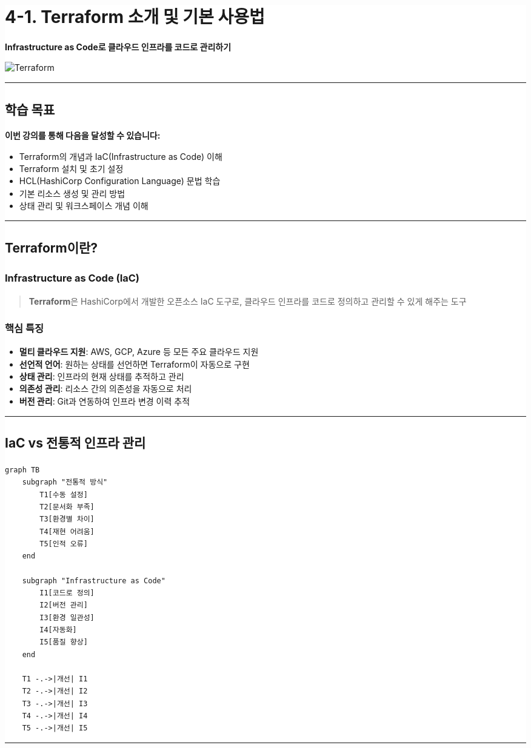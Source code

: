 # 4-1. Terraform 소개 및 기본 사용법

**Infrastructure as Code로 클라우드 인프라를 코드로 관리하기**

![Terraform](https://images.unsplash.com/photo-1571171637578-41bc2dd41cd2?w=800&h=400&fit=crop)

---

## 학습 목표

**이번 강의를 통해 다음을 달성할 수 있습니다:**

- Terraform의 개념과 IaC(Infrastructure as Code) 이해
- Terraform 설치 및 초기 설정
- HCL(HashiCorp Configuration Language) 문법 학습
- 기본 리소스 생성 및 관리 방법
- 상태 관리 및 워크스페이스 개념 이해

---

## Terraform이란?

### Infrastructure as Code (IaC)
> **Terraform**은 HashiCorp에서 개발한 오픈소스 IaC 도구로, 클라우드 인프라를 코드로 정의하고 관리할 수 있게 해주는 도구

### 핵심 특징
- **멀티 클라우드 지원**: AWS, GCP, Azure 등 모든 주요 클라우드 지원
- **선언적 언어**: 원하는 상태를 선언하면 Terraform이 자동으로 구현
- **상태 관리**: 인프라의 현재 상태를 추적하고 관리
- **의존성 관리**: 리소스 간의 의존성을 자동으로 처리
- **버전 관리**: Git과 연동하여 인프라 변경 이력 추적

---

## IaC vs 전통적 인프라 관리

```mermaid
graph TB
    subgraph "전통적 방식"
        T1[수동 설정]
        T2[문서화 부족]
        T3[환경별 차이]
        T4[재현 어려움]
        T5[인적 오류]
    end
    
    subgraph "Infrastructure as Code"
        I1[코드로 정의]
        I2[버전 관리]
        I3[환경 일관성]
        I4[자동화]
        I5[품질 향상]
    end
    
    T1 -.->|개선| I1
    T2 -.->|개선| I2
    T3 -.->|개선| I3
    T4 -.->|개선| I4
    T5 -.->|개선| I5
```

---